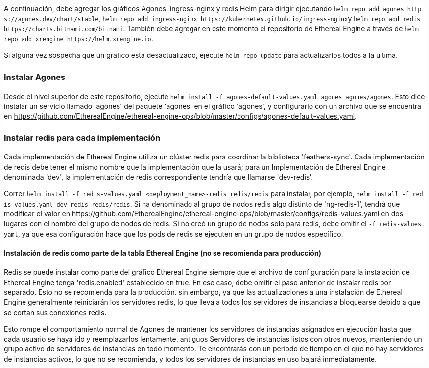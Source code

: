 A continuación, debe agregar los gráficos Agones, ingress-nginx y redis Helm para dirigir ejecutando
`helm repo add agones https://agones.dev/chart/stable`, `helm repo add ingress-nginx https://kubernetes.github.io/ingress-nginx`y `helm repo add redis https://charts.bitnami.com/bitnami`.
También debe agregar en este momento el repositorio de Ethereal Engine a través de `helm repo add xrengine https://helm.xrengine.io`.

Si alguna vez sospecha que un gráfico está desactualizado, ejecute `helm repo update` para actualizarlos todos a la última.

### Instalar Agones

Desde el nivel superior de este repositorio, ejecute `helm install -f agones-default-values.yaml agones agones/agones`.
Esto dice instalar un servicio llamado 'agones' del paquete 'agones' en el gráfico 'agones', y configurarlo con
un archivo que se encuentra en https://github.com/EtherealEngine/ethereal-engine-ops/blob/master/configs/agones-default-values.yaml.

### Instalar redis para cada implementación

Cada implementación de Ethereal Engine utiliza un clúster redis para coordinar la biblioteca 'feathers-sync'.
Cada implementación de redis debe tener el mismo nombre que la implementación que la usará; para un
Implementación de Ethereal Engine denominada 'dev', la implementación de redis correspondiente tendría que llamarse
'dev-redis'.

Correr `helm install -f redis-values.yaml <deployment_name>-redis redis/redis` para instalar, por ejemplo,
`helm install -f redis-values.yaml dev-redis redis/redis`.
Si ha denominado al grupo de nodos redis algo distinto de 'ng-redis-1', tendrá que modificar el valor en
https://github.com/EtherealEngine/ethereal-engine-ops/blob/master/configs/redis-values.yaml en dos lugares con el nombre del grupo de nodos de redis.
Si no creó un grupo de nodos solo para redis, debe omitir el `-f redis-values.yaml`,
ya que esa configuración hace que los pods de redis se ejecuten en un grupo de nodos específico.

#### Instalación de redis como parte de la tabla Ethereal Engine (no se recomienda para producción)

Redis se puede instalar como parte del gráfico Ethereal Engine siempre que el archivo de configuración para la instalación de Ethereal Engine tenga 'redis.enabled' establecido en true.
En ese caso, debe omitir el paso anterior de instalar redis por separado. Esto no se recomienda para la producción.
sin embargo, ya que las actualizaciones a una instalación de Ethereal Engine generalmente reiniciarán los servidores redis,
lo que lleva a todos los servidores de instancias a bloquearse debido a que se cortan sus conexiones redis.

Esto rompe el comportamiento normal de Agones de mantener los servidores de instancias asignados en ejecución hasta que cada usuario se haya ido y reemplazarlos lentamente.
antiguos Servidores de instancias listos con otros nuevos, manteniendo un grupo activo de servidores de instancias en todo momento. Te encontrarás con un período
de tiempo en el que no hay servidores de instancias activos, lo que no se recomienda, y todos los servidores de instancias en uso
bajará inmediatamente.
